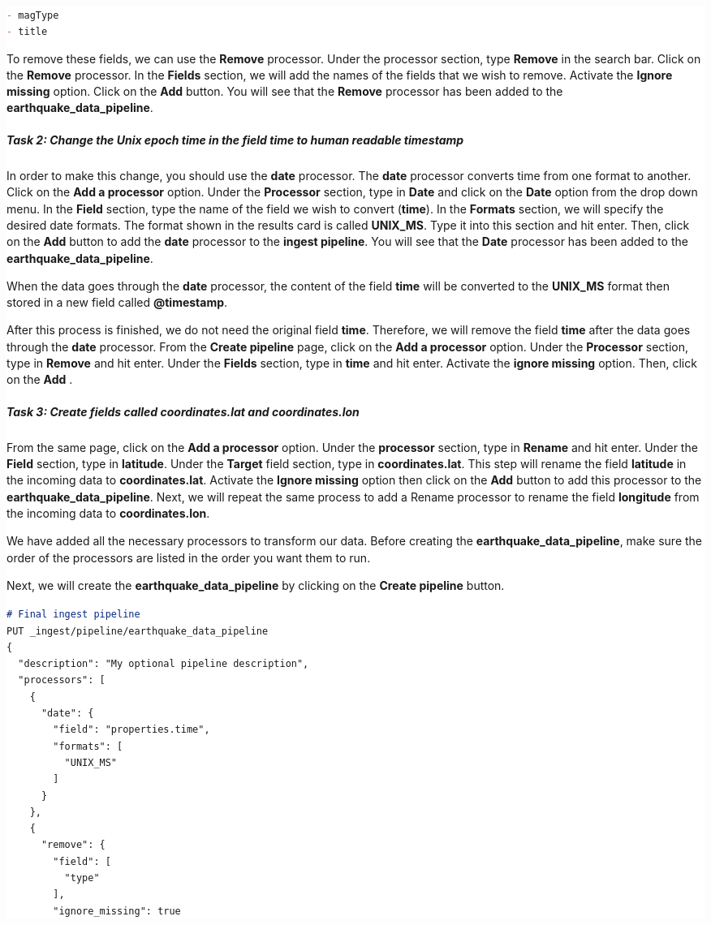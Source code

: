 ```markdown
- magType
- title
```
To remove these fields, we can use the **Remove** processor. Under the processor section, type **Remove** in the search bar. Click on the **Remove** processor. In the **Fields** section, we will add the names of the fields that we wish to remove. Activate the **Ignore missing** option. Click on the **Add** button. You will see that the **Remove** processor has been added to the **earthquake_data_pipeline**.
 
##### Task 2: Change the Unix epoch time in the field **time** to human readable timestamp

In order to make this change, you should use the **date** processor. The **date** processor converts time from one format to another. Click on the **Add a processor** option. Under the **Processor** section, type in **Date** and click on the **Date** option from the drop down menu. In the **Field** section, type the name of the field we wish to convert (**time**). In the **Formats** section, we will specify the desired date formats. The format shown in the results card is called **UNIX_MS**. Type it into this section and hit enter. Then, click on the **Add** button to add the **date** processor to the **ingest pipeline**. You will see that the **Date** processor has been added to the **earthquake_data_pipeline**.
 
When the data goes through the **date** processor, the content of the field **time** will be converted to the **UNIX_MS** format then stored in a new field called **@timestamp**. 

After this process is finished, we do not need the original field **time**. Therefore, we will remove the field **time** after the data goes through the **date** processor. From the **Create pipeline** page, click on the **Add a processor** option. Under the **Processor** section, type in **Remove** and hit enter. Under the **Fields** section, type in **time** and hit enter. Activate the **ignore missing** option. Then, click on the **Add** .

##### Task 3: Create fields called coordinates.lat and coordinates.lon

From the same page, click on the **Add a processor** option. Under the **processor** section, type in **Rename** and hit enter. Under the **Field** section, type in **latitude**. Under the **Target** field section, type in **coordinates.lat**. This step will rename the field **latitude** in the incoming data to **coordinates.lat**. Activate the **Ignore missing** option then click on the **Add** button to add this processor to the **earthquake_data_pipeline**. Next, we will repeat the same process to add a Rename processor to rename the field **longitude** from the incoming data to **coordinates.lon**.

We have added all the necessary processors to transform our data. Before creating the **earthquake_data_pipeline**, make sure the order of the processors are listed in the order you want them to run.

Next, we will create the **earthquake_data_pipeline** by clicking on the **Create pipeline** button.

```markdown
# Final ingest pipeline
PUT _ingest/pipeline/earthquake_data_pipeline
{
  "description": "My optional pipeline description",
  "processors": [
    {
      "date": {
        "field": "properties.time",
        "formats": [
          "UNIX_MS"
        ]
      }
    },
    {
      "remove": {
        "field": [
          "type"
        ],
        "ignore_missing": true
```